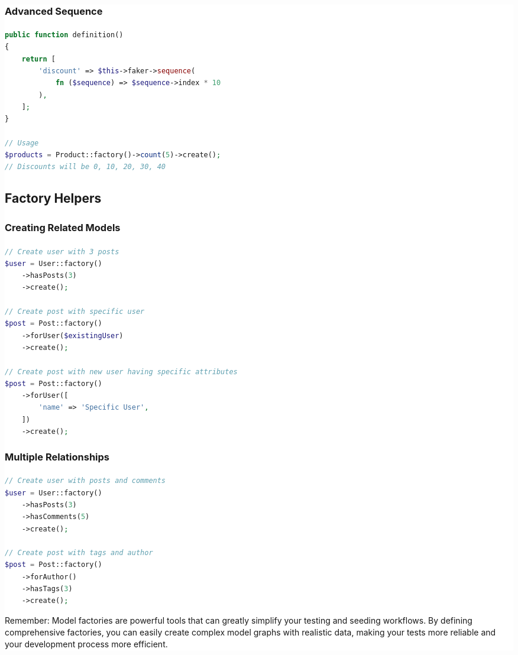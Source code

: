 ### Advanced Sequence
```php
public function definition()
{
    return [
        'discount' => $this->faker->sequence(
            fn ($sequence) => $sequence->index * 10
        ),
    ];
}

// Usage
$products = Product::factory()->count(5)->create();
// Discounts will be 0, 10, 20, 30, 40
```

## Factory Helpers

### Creating Related Models
```php
// Create user with 3 posts
$user = User::factory()
    ->hasPosts(3)
    ->create();

// Create post with specific user
$post = Post::factory()
    ->forUser($existingUser)
    ->create();

// Create post with new user having specific attributes
$post = Post::factory()
    ->forUser([
        'name' => 'Specific User',
    ])
    ->create();
```

### Multiple Relationships
```php
// Create user with posts and comments
$user = User::factory()
    ->hasPosts(3)
    ->hasComments(5)
    ->create();

// Create post with tags and author
$post = Post::factory()
    ->forAuthor()
    ->hasTags(3)
    ->create();
```

Remember: Model factories are powerful tools that can greatly simplify your testing and seeding workflows. By defining comprehensive factories, you can easily create complex model graphs with realistic data, making your tests more reliable and your development process more efficient.